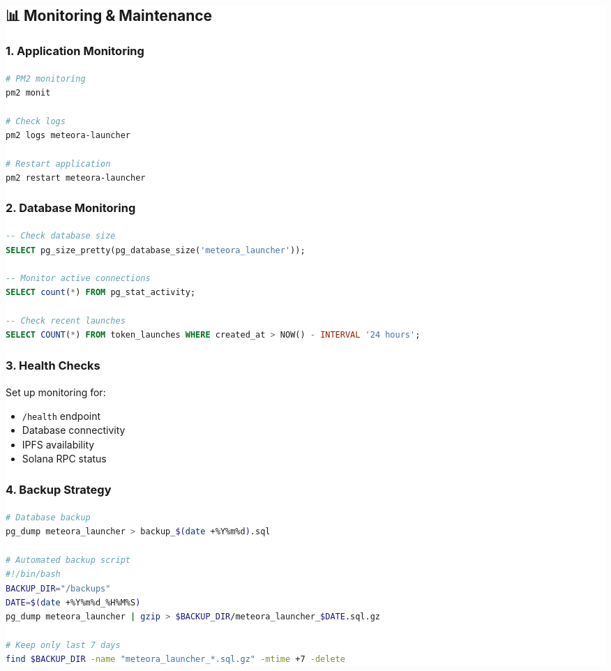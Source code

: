 ## 📊 Monitoring & Maintenance

### 1. Application Monitoring

```bash
# PM2 monitoring
pm2 monit

# Check logs
pm2 logs meteora-launcher

# Restart application
pm2 restart meteora-launcher
```

### 2. Database Monitoring

```sql
-- Check database size
SELECT pg_size_pretty(pg_database_size('meteora_launcher'));

-- Monitor active connections
SELECT count(*) FROM pg_stat_activity;

-- Check recent launches
SELECT COUNT(*) FROM token_launches WHERE created_at > NOW() - INTERVAL '24 hours';
```

### 3. Health Checks

Set up monitoring for:
- `/health` endpoint
- Database connectivity
- IPFS availability
- Solana RPC status

### 4. Backup Strategy

```bash
# Database backup
pg_dump meteora_launcher > backup_$(date +%Y%m%d).sql

# Automated backup script
#!/bin/bash
BACKUP_DIR="/backups"
DATE=$(date +%Y%m%d_%H%M%S)
pg_dump meteora_launcher | gzip > $BACKUP_DIR/meteora_launcher_$DATE.sql.gz

# Keep only last 7 days
find $BACKUP_DIR -name "meteora_launcher_*.sql.gz" -mtime +7 -delete
```
